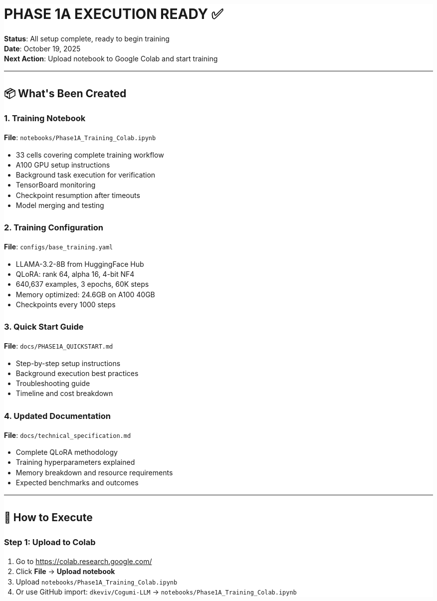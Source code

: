 # PHASE 1A EXECUTION READY ✅

**Status**: All setup complete, ready to begin training  
**Date**: October 19, 2025  
**Next Action**: Upload notebook to Google Colab and start training

---

## 📦 What's Been Created

### 1. Training Notebook
**File**: `notebooks/Phase1A_Training_Colab.ipynb`
- 33 cells covering complete training workflow
- A100 GPU setup instructions
- Background task execution for verification
- TensorBoard monitoring
- Checkpoint resumption after timeouts
- Model merging and testing

### 2. Training Configuration
**File**: `configs/base_training.yaml`
- LLAMA-3.2-8B from HuggingFace Hub
- QLoRA: rank 64, alpha 16, 4-bit NF4
- 640,637 examples, 3 epochs, 60K steps
- Memory optimized: 24.6GB on A100 40GB
- Checkpoints every 1000 steps

### 3. Quick Start Guide
**File**: `docs/PHASE1A_QUICKSTART.md`
- Step-by-step setup instructions
- Background execution best practices
- Troubleshooting guide
- Timeline and cost breakdown

### 4. Updated Documentation
**File**: `docs/technical_specification.md`
- Complete QLoRA methodology
- Training hyperparameters explained
- Memory breakdown and resource requirements
- Expected benchmarks and outcomes

---

## 🚀 How to Execute

### Step 1: Upload to Colab
1. Go to https://colab.research.google.com/
2. Click **File** → **Upload notebook**
3. Upload `notebooks/Phase1A_Training_Colab.ipynb`
4. Or use GitHub import: `dkeviv/Cogumi-LLM` → `notebooks/Phase1A_Training_Colab.ipynb`
